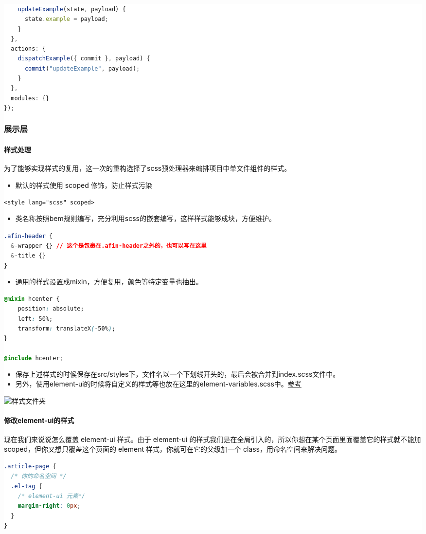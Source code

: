 ```javascript
    updateExample(state, payload) {
      state.example = payload;
    }
  },
  actions: {
    dispatchExample({ commit }, payload) {
      commit("updateExample", payload);
    }
  },
  modules: {}
});
```
### 展示层
#### 样式处理
为了能够实现样式的复用，这一次的重构选择了scss预处理器来编排项目中单文件组件的样式。 

- 默认的样式使用 scoped 修饰，防止样式污染
```
<style lang="scss" scoped>
```

- 类名称按照bem规则编写，充分利用scss的嵌套编写，这样样式能够成块，方便维护。
```css
.afin-header {
  &-wrapper {} // 这个是包裹在.afin-header之外的，也可以写在这里
  &-title {}
}
```

- 通用的样式设置成mixin，方便复用，颜色等特定变量也抽出。
```css
@mixin hcenter {
	position: absolute;
	left: 50%;
	transform: translateX(-50%);
}

@include hcenter;
```

- 保存上述样式的时候保存在src/styles下，文件名以一个下划线开头的，最后会被合并到index.scss文件中。
- 另外，使用element-ui的时候将自定义的样式等也放在这里的element-variables.scss中。[参考](https://element.eleme.cn/#/zh-CN/component/custom-theme#zai-xiang-mu-zhong-gai-bian-scss-bian-liang)

![样式文件夹](/assets/blog/vue-jquery-1.png)

#### 修改element-ui的样式
现在我们来说说怎么覆盖 element-ui 样式。由于 element-ui 的样式我们是在全局引入的，所以你想在某个页面里面覆盖它的样式就不能加 scoped，但你又想只覆盖这个页面的 element 样式，你就可在它的父级加一个 class，用命名空间来解决问题。
```css
.article-page {
  /* 你的命名空间 */
  .el-tag {
    /* element-ui 元素*/
    margin-right: 0px;
  }
}
```
